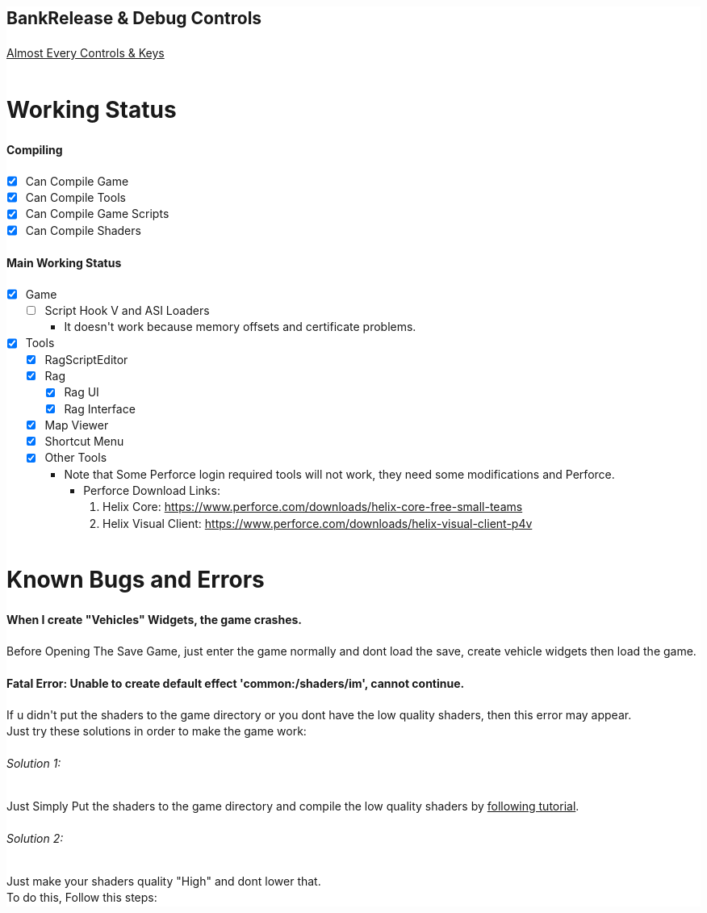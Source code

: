 
## BankRelease & Debug Controls

[Almost Every Controls & Keys](/other/controls)

# Working Status

#### Compiling
- [x] Can Compile Game
- [x] Can Compile Tools
- [x] Can Compile Game Scripts
- [x] Can Compile Shaders

#### Main Working Status
- [x] Game
  - [ ] Script Hook V and ASI Loaders
     - It doesn't work because memory offsets and certificate problems.
- [x] Tools
  - [x] RagScriptEditor
  - [x] Rag
    - [x] Rag UI
    - [x] Rag Interface 
  - [x] Map Viewer
  - [x] Shortcut Menu 
  - [x] Other Tools
    - Note that Some Perforce login required tools will not work, they need some modifications and Perforce.
      - Perforce Download Links:
        1. Helix Core: https://www.perforce.com/downloads/helix-core-free-small-teams
        2. Helix Visual Client: https://www.perforce.com/downloads/helix-visual-client-p4v


# Known Bugs and Errors

#### When I create "Vehicles" Widgets, the game crashes.
Before Opening The Save Game, just enter the game normally and dont load the save, create vehicle widgets then load the game.

#### Fatal Error: Unable to create default effect 'common:/shaders/im', cannot continue.
If u didn't put the shaders to the game directory or you dont have the low quality shaders, then this error may appear.<br>
Just try these solutions in order to make the game work:

###### Solution 1: 
Just Simply Put the shaders to the game directory and compile the low quality shaders by [following tutorial](#building-shaders).

###### Solution 2:
Just make your shaders quality "High" and dont lower that.<br>
To do this, Follow this steps:
